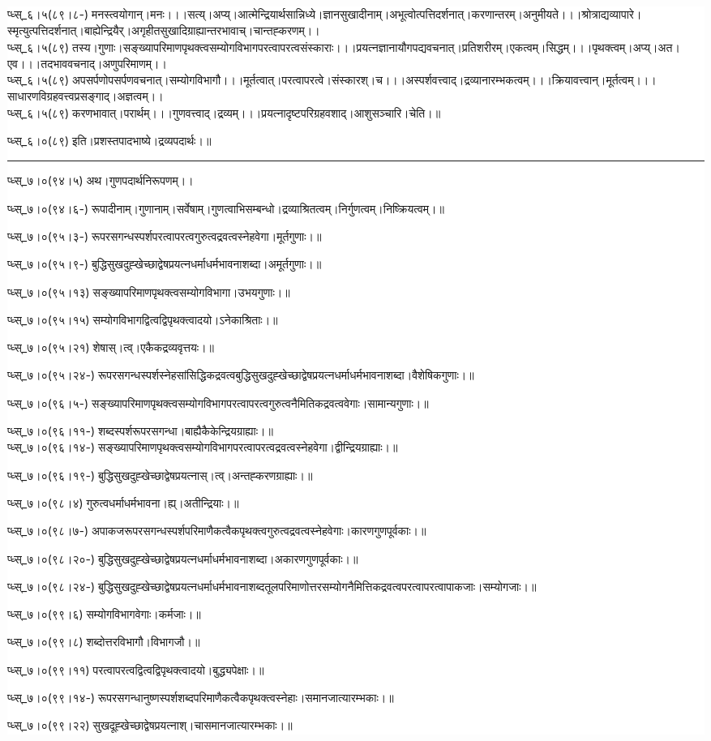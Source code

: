 प्ध्स्_६।५(८९।८-) मनस्त्वयोगान्।मनः।।।सत्य्।अप्य्।आत्मेन्द्रियार्थसान्निध्ये।ज्ञानसुखादीनाम्।अभूत्वोत्पत्तिदर्शनात्।करणान्तरम्।अनुमीयते।।।श्रोत्राद्यव्यापारे।स्मृत्युत्पत्तिदर्शनात्।बाह्येन्द्रियैर्।अगृहीतसुखादिग्राह्यान्तरभावाच्।चान्तह्करणम्।।  
प्ध्स्_६।५(८९) तस्य।गुणाः।सङ्ख्यापरिमाणपृथक्त्वसम्योगविभागपरत्वापरत्वसंस्काराः।।।प्रयत्नज्ञानायौगपद्यवचनात्।प्रतिशरीरम्।एकत्वम्।सिद्धम्।।।पृथक्त्वम्।अप्य्।अत।एव।।।तदभाववचनाद्।अणुपरिमाणम्।।  
प्ध्स्_६।५(८९) अपसर्पणोपसर्पणवचनात्।सम्योगविभागौ।।।मूर्तत्वात्।परत्वापरत्वे।संस्कारश्।च।।।अस्पर्शवत्त्वाद्।द्रव्यानारम्भकत्वम्।।।क्रियावत्त्वान्।मूर्तत्वम्।।।साधारणविग्रहवत्त्वप्रसङ्गाद्।अज्ञत्वम्।।  
प्ध्स्_६।५(८९) करणभावात्।परार्थम्।।।गुणवत्त्वाद्।द्रव्यम्।।।प्रयत्नादृष्टपरिग्रहवशाद्।आशुसञ्चारि।चेति।॥  
    
प्ध्स्_६।०(८९) इति।प्रशस्तपादभाष्ये।द्रव्यपदार्थः।॥  
    
**********************************************************************  
    
प्ध्स्_७।०(९४।५) अथ।गुणपदार्थनिरूपणम्।।  
    
प्ध्स्_७।०(९४।६-) रूपादीनाम्।गुणानाम्।सर्वेषाम्।गुणत्वाभिसम्बन्धो।द्रव्याश्रितत्वम्।निर्गुणत्वम्।निष्क्रियत्वम्।॥  
    
प्ध्स्_७।०(९५।३-) रूपरसगन्धस्पर्शपरत्वापरत्वगुरुत्वद्रवत्वस्नेहवेगा।मूर्तगुणाः।॥  
    
प्ध्स्_७।०(९५।९-) बुद्धिसुखदुह्खेच्छाद्वेषप्रयत्नधर्माधर्मभावनाशब्दा।अमूर्तगुणाः।॥  
    
प्ध्स्_७।०(९५।१३) सङ्ख्यापरिमाणपृथक्त्वसम्योगविभागा।उभयगुणाः।॥  
    
प्ध्स्_७।०(९५।१५) सम्योगविभागद्वित्वद्विपृथक्त्वादयो।ऽनेकाश्रिताः।॥  
    
प्ध्स्_७।०(९५।२१) शेषास्।त्व्।एकैकद्रव्यवृत्तयः।॥  
    
प्ध्स्_७।०(९५।२४-) रूपरसगन्धस्पर्शस्नेहसांसिद्धिकद्रवत्वबुद्धिसुखदुह्खेच्छाद्वेषप्रयत्नधर्माधर्मभावनाशब्दा।वैशेषिकगुणाः।॥  
    
प्ध्स्_७।०(९६।५-) सङ्ख्यापरिमाणपृथक्त्वसम्योगविभागपरत्वापरत्वगुरुत्वनैमितिकद्रवत्ववेगाः।सामान्यगुणाः।॥  
    
प्ध्स्_७।०(९६।११-) शब्दस्पर्शरूपरसगन्धा।बाह्यैकैकेन्द्रियग्राह्याः।॥  
प्ध्स्_७।०(९६।१४-) सङ्ख्यापरिमाणपृथक्त्वसम्योगविभागपरत्वापरत्वद्रवत्वस्नेहवेगा।द्वीन्द्रियग्राह्याः।॥  
    
प्ध्स्_७।०(९६।१९-) बुद्धिसुखदुह्खेच्छाद्वेषप्रयत्नास्।त्व्।अन्तह्करणग्राह्याः।॥  
    
प्ध्स्_७।०(९८।४) गुरुत्वधर्माधर्मभावना।ह्य्।अतीन्द्रियाः।॥  
    
प्ध्स्_७।०(९८।७-) अपाकजरूपरसगन्धस्पर्शपरिमाणैकत्वैकपृथक्त्वगुरुत्वद्रवत्वस्नेहवेगाः।कारणगुणपूर्वकाः।॥  
    
प्ध्स्_७।०(९८।२०-) बुद्धिसुखदुह्खेच्छाद्वेषप्रयत्नधर्माधर्मभावनाशब्दा।अकारणगुणपूर्वकाः।॥  
    
प्ध्स्_७।०(९८।२४-) बुद्धिसुखदुह्खेच्छाद्वेषप्रयत्नधर्माधर्मभावनाशब्दतूलपरिमाणोत्तरसम्योगनैमित्तिकद्रवत्वपरत्वापरत्वापाकजाः।सम्योगजाः।॥  
    
प्ध्स्_७।०(९९।६) सम्योगविभागवेगाः।कर्मजाः।॥  
    
प्ध्स्_७।०(९९।८) शब्दोत्तरविभागौ।विभागजौ।॥  
    
प्ध्स्_७।०(९९।११) परत्वापरत्वद्वित्वद्विपृथक्त्वादयो।बुद्ध्यपेक्षाः।॥  
    
प्ध्स्_७।०(९९।१४-) रूपरसगन्धानुष्णस्पर्शशब्दपरिमाणैकत्वैकपृथक्त्वस्नेहाः।समानजात्यारम्भकाः।॥  
    
प्ध्स्_७।०(९९।२२) सुखदूह्खेच्छाद्वेषप्रयत्नाश्।चासमानजात्यारम्भकाः।॥  
    